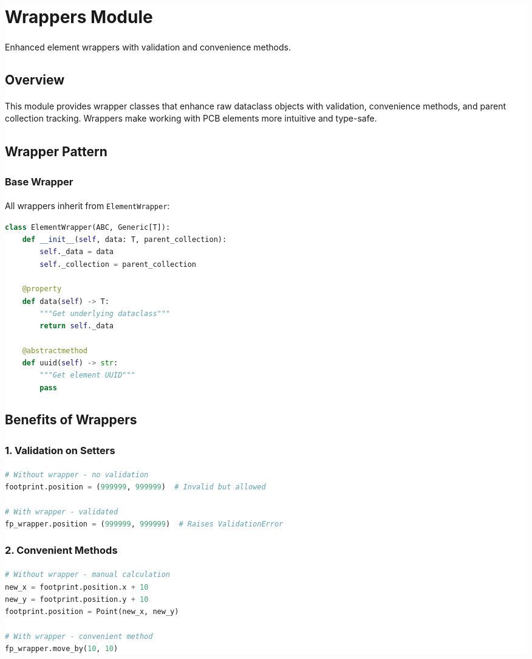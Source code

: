 # Wrappers Module

Enhanced element wrappers with validation and convenience methods.

## Overview

This module provides wrapper classes that enhance raw dataclass objects with validation, convenience methods, and parent collection tracking. Wrappers make working with PCB elements more intuitive and type-safe.

## Wrapper Pattern

### Base Wrapper

All wrappers inherit from `ElementWrapper`:

```python
class ElementWrapper(ABC, Generic[T]):
    def __init__(self, data: T, parent_collection):
        self._data = data
        self._collection = parent_collection

    @property
    def data(self) -> T:
        """Get underlying dataclass"""
        return self._data

    @abstractmethod
    def uuid(self) -> str:
        """Get element UUID"""
        pass
```

## Benefits of Wrappers

### 1. Validation on Setters
```python
# Without wrapper - no validation
footprint.position = (999999, 999999)  # Invalid but allowed

# With wrapper - validated
fp_wrapper.position = (999999, 999999)  # Raises ValidationError
```

### 2. Convenient Methods
```python
# Without wrapper - manual calculation
new_x = footprint.position.x + 10
new_y = footprint.position.y + 10
footprint.position = Point(new_x, new_y)

# With wrapper - convenient method
fp_wrapper.move_by(10, 10)
```
